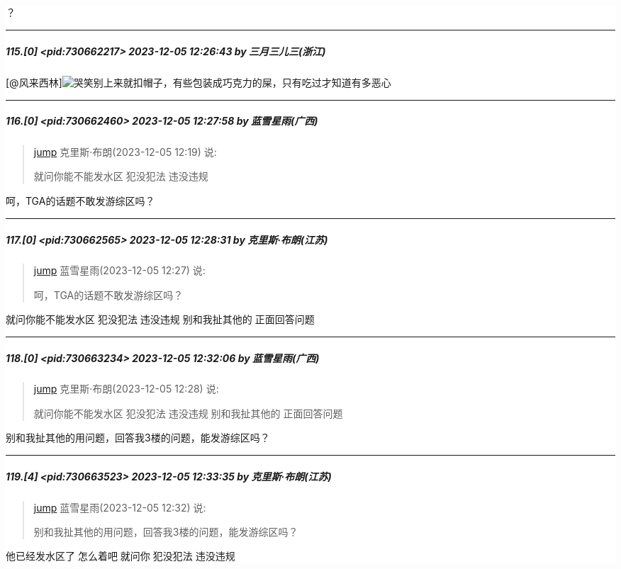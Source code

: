 ？

----

##### <span id="pid730662217">115.[0] \<pid:730662217\> 2023-12-05 12:26:43 by 三月三儿三\(浙江\)</span>
[@风来西林]![哭笑](https://img4.nga.178.com/ngabbs/post/smile/ac15.png)别上来就扣帽子，有些包装成巧克力的屎，只有吃过才知道有多恶心

----

##### <span id="pid730662460">116.[0] \<pid:730662460\> 2023-12-05 12:27:58 by 蓝雪星雨\(广西\)</span>
>[jump](#pid730660738) 克里斯·布朗(2023-12-05 12:19) 说: 
>
>就问你能不能发水区
>犯没犯法 违没违规

呵，TGA的话题不敢发游综区吗？

----

##### <span id="pid730662565">117.[0] \<pid:730662565\> 2023-12-05 12:28:31 by 克里斯·布朗\(江苏\)</span>
>[jump](#pid730662460) 蓝雪星雨(2023-12-05 12:27) 说: 
>
>呵，TGA的话题不敢发游综区吗？

就问你能不能发水区
犯没犯法 违没违规
别和我扯其他的 正面回答问题

----

##### <span id="pid730663234">118.[0] \<pid:730663234\> 2023-12-05 12:32:06 by 蓝雪星雨\(广西\)</span>
>[jump](#pid730662565) 克里斯·布朗(2023-12-05 12:28) 说: 
>
>就问你能不能发水区
>犯没犯法 违没违规
>别和我扯其他的 正面回答问题

别和我扯其他的用问题，回答我3楼的问题，能发游综区吗？

----

##### <span id="pid730663523">119.[4] \<pid:730663523\> 2023-12-05 12:33:35 by 克里斯·布朗\(江苏\)</span>
>[jump](#pid730663234) 蓝雪星雨(2023-12-05 12:32) 说: 
>
>别和我扯其他的用问题，回答我3楼的问题，能发游综区吗？

他已经发水区了 怎么着吧 
就问你
犯没犯法 违没违规

